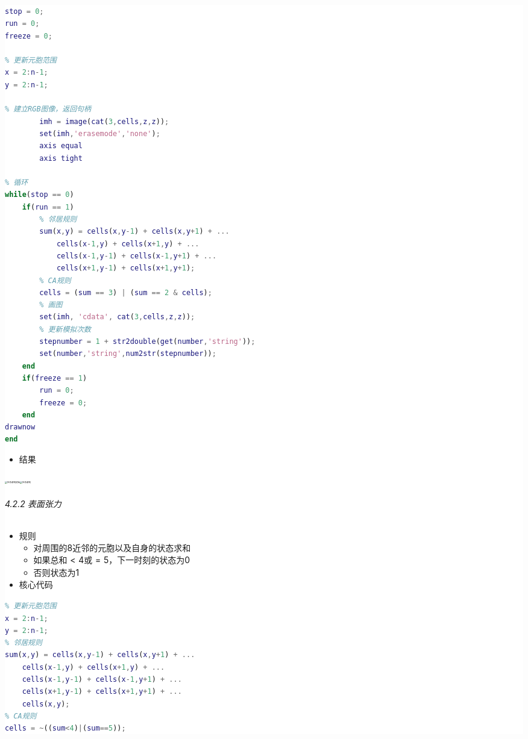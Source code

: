 ```matlab
stop = 0;
run = 0;
freeze = 0;

% 更新元胞范围
x = 2:n-1;
y = 2:n-1;

% 建立RGB图像，返回句柄
        imh = image(cat(3,cells,z,z));
        set(imh,'erasemode','none');
        axis equal
        axis tight

% 循环
while(stop == 0)
    if(run == 1)
        % 邻居规则
        sum(x,y) = cells(x,y-1) + cells(x,y+1) + ...
            cells(x-1,y) + cells(x+1,y) + ...
            cells(x-1,y-1) + cells(x-1,y+1) + ...
            cells(x+1,y-1) + cells(x+1,y+1);
        % CA规则
        cells = (sum == 3) | (sum == 2 & cells);
        % 画图
        set(imh, 'cdata', cat(3,cells,z,z));
        % 更新模拟次数
        stepnumber = 1 + str2double(get(number,'string'));
        set(number,'string',num2str(stepnumber));
    end
    if(freeze == 1)
        run = 0;
        freeze = 0;
    end
drawnow
end
```

- 结果

<img src="/Users/xinyuanhe/Desktop/working/2021美赛/模型/【正式】模型-计算与模拟-计算机模拟-元胞自动机【hxy】/生命游戏初始.png" alt="生命游戏初始" style="zoom: 25%;" /><img src="/Users/xinyuanhe/Desktop/working/2021美赛/模型/【正式】模型-计算与模拟-计算机模拟-元胞自动机【hxy】/生命游戏.png" alt="生命游戏" style="zoom:25%;" />

###### 4.2.2 表面张力

- 规则
  - 对周围的8近邻的元胞以及自身的状态求和
  - 如果总和$<4$或$=5$，下一时刻的状态为$0$
  - 否则状态为1
- 核心代码

```matlab
% 更新元胞范围
x = 2:n-1;
y = 2:n-1;
% 邻居规则
sum(x,y) = cells(x,y-1) + cells(x,y+1) + ...
	cells(x-1,y) + cells(x+1,y) + ...
	cells(x-1,y-1) + cells(x-1,y+1) + ...
	cells(x+1,y-1) + cells(x+1,y+1) + ...
	cells(x,y);
% CA规则
cells = ~((sum<4)|(sum==5));
```
